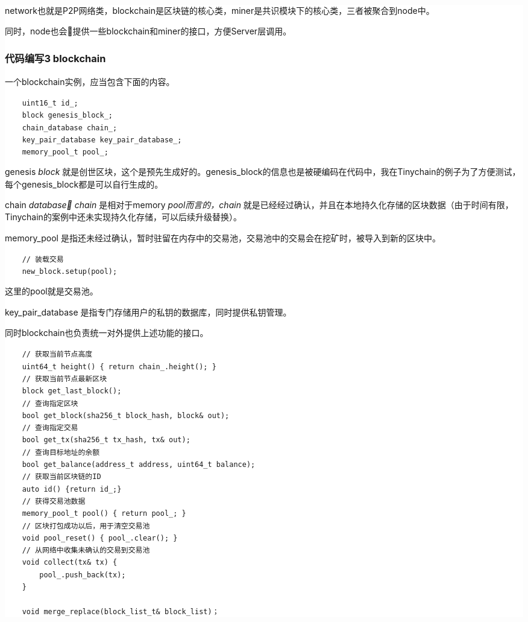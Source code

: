 network也就是P2P网络类，blockchain是区块链的核心类，miner是共识模块下的核心类，三者被聚合到node中。

同时，node也会提供一些blockchain和miner的接口，方便Server层调用。

### 代码编写3 blockchain

一个blockchain实例，应当包含下面的内容。

```
    uint16_t id_;
    block genesis_block_;
    chain_database chain_;
    key_pair_database key_pair_database_;
    memory_pool_t pool_;

```

genesis _block_ 就是创世区块，这个是预先生成好的。genesis\_block的信息也是被硬编码在代码中，我在Tinychain的例子为了方便测试，每个genesis\_block都是可以自行生成的。

chain _database chain_ 是相对于memory _pool而言的，chain_ 就是已经经过确认，并且在本地持久化存储的区块数据（由于时间有限，Tinychain的案例中还未实现持久化存储，可以后续升级替换）。

memory\_pool 是指还未经过确认，暂时驻留在内存中的交易池，交易池中的交易会在挖矿时，被导入到新的区块中。

```
    // 装载交易
    new_block.setup(pool);

```

这里的pool就是交易池。

key\_pair\_database 是指专门存储用户的私钥的数据库，同时提供私钥管理。

同时blockchain也负责统一对外提供上述功能的接口。

```
    // 获取当前节点高度
    uint64_t height() { return chain_.height(); }
    // 获取当前节点最新区块
    block get_last_block();
    // 查询指定区块
    bool get_block(sha256_t block_hash, block& out);
    // 查询指定交易
    bool get_tx(sha256_t tx_hash, tx& out);
    // 查询目标地址的余额
    bool get_balance(address_t address, uint64_t balance);
    // 获取当前区块链的ID
    auto id() {return id_;}
    // 获得交易池数据
    memory_pool_t pool() { return pool_; }
    // 区块打包成功以后，用于清空交易池
    void pool_reset() { pool_.clear(); }
    // 从网络中收集未确认的交易到交易池
    void collect(tx& tx) {
        pool_.push_back(tx);
    }

    void merge_replace(block_list_t& block_list)；

```
